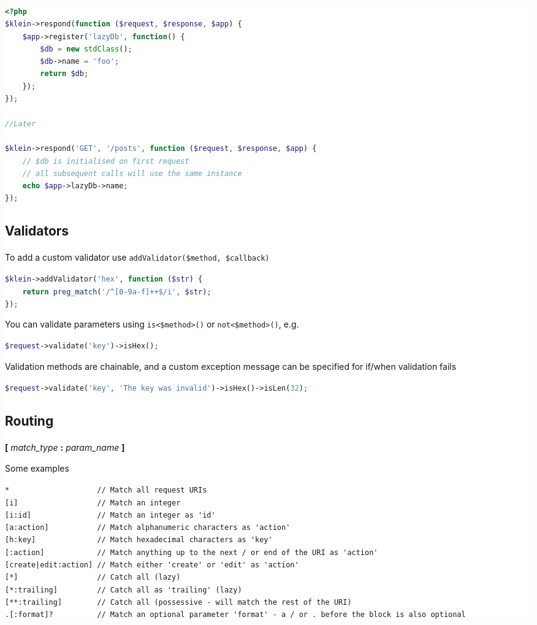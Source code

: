 ``` php
<?php
$klein->respond(function ($request, $response, $app) {
    $app->register('lazyDb', function() {
        $db = new stdClass();
        $db->name = 'foo';
        return $db;
    });
});

//Later

$klein->respond('GET', '/posts', function ($request, $response, $app) {
    // $db is initialised on first request
    // all subsequent calls will use the same instance
    echo $app->lazyDb->name;
});
```

## Validators

To add a custom validator use `addValidator($method, $callback)`

```php
$klein->addValidator('hex', function ($str) {
    return preg_match('/^[0-9a-f]++$/i', $str);
});
```

You can validate parameters using `is<$method>()` or `not<$method>()`, e.g.

```php
$request->validate('key')->isHex();
```

Validation methods are chainable, and a custom exception message can be specified for if/when validation fails

```php
$request->validate('key', 'The key was invalid')->isHex()->isLen(32);
```

## Routing

**[** *match_type* **:** *param_name* **]**

Some examples

    *                    // Match all request URIs
    [i]                  // Match an integer
    [i:id]               // Match an integer as 'id'
    [a:action]           // Match alphanumeric characters as 'action'
    [h:key]              // Match hexadecimal characters as 'key'
    [:action]            // Match anything up to the next / or end of the URI as 'action'
    [create|edit:action] // Match either 'create' or 'edit' as 'action'
    [*]                  // Catch all (lazy)
    [*:trailing]         // Catch all as 'trailing' (lazy)
    [**:trailing]        // Catch all (possessive - will match the rest of the URI)
    .[:format]?          // Match an optional parameter 'format' - a / or . before the block is also optional
